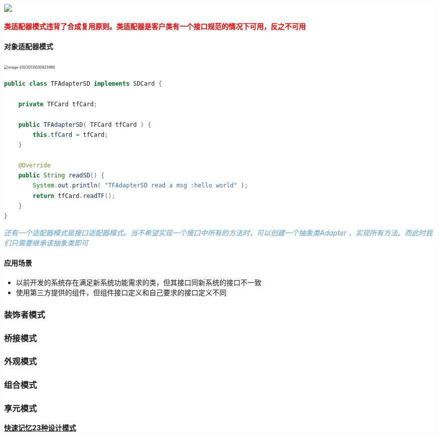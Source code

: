 ![](https://hougen.oss-cn-guangzhou.aliyuncs.com/blog-img/1710675734-202301310302938.png)

**<font color=red>类适配器模式违背了合成复用原则。类适配器是客户类有一个接口规范的情况下可用，反之不可用</font>**

#### 对象适配器模式

<img src="https://hougen.oss-cn-guangzhou.aliyuncs.com/blog-img/1710675744-202301310309356.png" alt="image-20230131030823980" style="zoom: 50%;" />

```java
public class TFAdapterSD implements SDCard {

    private TFCard tfCard;

    public TFAdapterSD( TFCard tfCard ) {
        this.tfCard = tfCard;
    }

    @Override
    public String readSD() {
        System.out.println( "TFAdapterSD read a msg :hello world" );
        return tfCard.readTF();
    }
}
```

*<font color="#579FE6">还有一个适配器模式是接口适配器模式。当不希望实现一个接口中所有的方法时，可以创建一个抽象类Adapter ，实现所有方法。而此时我们只需要继承该抽象类即可</font>*

#### 应用场景

* 以前开发的系统存在满足新系统功能需求的类，但其接口同新系统的接口不一致
* 使用第三方提供的组件，但组件接口定义和自己要求的接口定义不同

### 装饰者模式

### 桥接模式

### 外观模式

### 组合模式

### 享元模式

[**快速记忆23种设计模式**](https://zhuanlan.zhihu.com/p/128145128)
